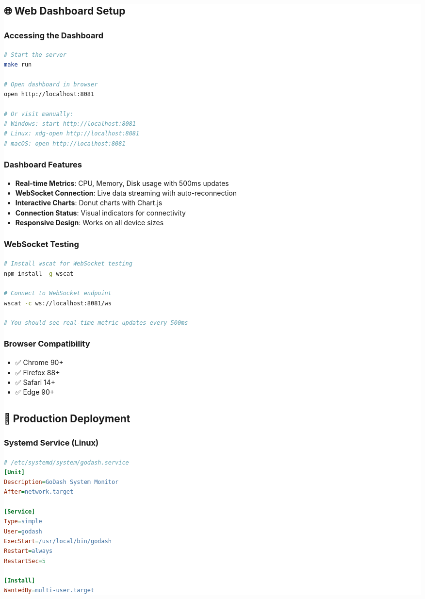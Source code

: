 ## 🌐 Web Dashboard Setup

### Accessing the Dashboard
```bash
# Start the server
make run

# Open dashboard in browser
open http://localhost:8081

# Or visit manually:
# Windows: start http://localhost:8081
# Linux: xdg-open http://localhost:8081
# macOS: open http://localhost:8081
```

### Dashboard Features
- **Real-time Metrics**: CPU, Memory, Disk usage with 500ms updates
- **WebSocket Connection**: Live data streaming with auto-reconnection
- **Interactive Charts**: Donut charts with Chart.js
- **Connection Status**: Visual indicators for connectivity
- **Responsive Design**: Works on all device sizes

### WebSocket Testing
```bash
# Install wscat for WebSocket testing
npm install -g wscat

# Connect to WebSocket endpoint
wscat -c ws://localhost:8081/ws

# You should see real-time metric updates every 500ms
```

### Browser Compatibility
- ✅ Chrome 90+
- ✅ Firefox 88+
- ✅ Safari 14+
- ✅ Edge 90+

## 🚀 Production Deployment

### Systemd Service (Linux)
```ini
# /etc/systemd/system/godash.service
[Unit]
Description=GoDash System Monitor
After=network.target

[Service]
Type=simple
User=godash
ExecStart=/usr/local/bin/godash
Restart=always
RestartSec=5

[Install]
WantedBy=multi-user.target
```

